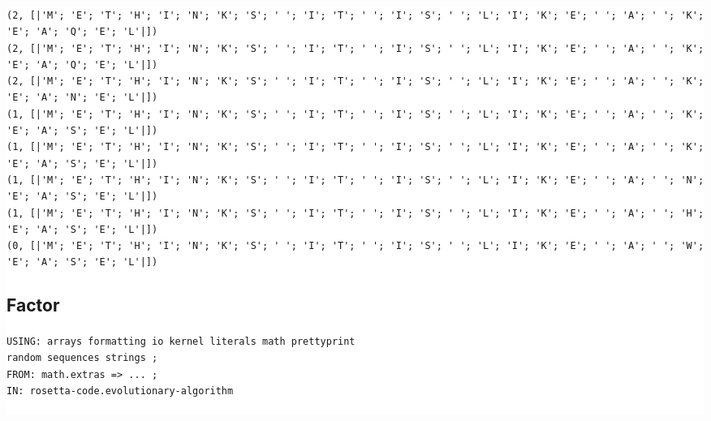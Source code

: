 ```txt
(2, [|'M'; 'E'; 'T'; 'H'; 'I'; 'N'; 'K'; 'S'; ' '; 'I'; 'T'; ' '; 'I'; 'S'; ' '; 'L'; 'I'; 'K'; 'E'; ' '; 'A'; ' '; 'K'; 'E'; 'A'; 'Q'; 'E'; 'L'|])
(2, [|'M'; 'E'; 'T'; 'H'; 'I'; 'N'; 'K'; 'S'; ' '; 'I'; 'T'; ' '; 'I'; 'S'; ' '; 'L'; 'I'; 'K'; 'E'; ' '; 'A'; ' '; 'K'; 'E'; 'A'; 'Q'; 'E'; 'L'|])
(2, [|'M'; 'E'; 'T'; 'H'; 'I'; 'N'; 'K'; 'S'; ' '; 'I'; 'T'; ' '; 'I'; 'S'; ' '; 'L'; 'I'; 'K'; 'E'; ' '; 'A'; ' '; 'K'; 'E'; 'A'; 'N'; 'E'; 'L'|])
(1, [|'M'; 'E'; 'T'; 'H'; 'I'; 'N'; 'K'; 'S'; ' '; 'I'; 'T'; ' '; 'I'; 'S'; ' '; 'L'; 'I'; 'K'; 'E'; ' '; 'A'; ' '; 'K'; 'E'; 'A'; 'S'; 'E'; 'L'|])
(1, [|'M'; 'E'; 'T'; 'H'; 'I'; 'N'; 'K'; 'S'; ' '; 'I'; 'T'; ' '; 'I'; 'S'; ' '; 'L'; 'I'; 'K'; 'E'; ' '; 'A'; ' '; 'K'; 'E'; 'A'; 'S'; 'E'; 'L'|])
(1, [|'M'; 'E'; 'T'; 'H'; 'I'; 'N'; 'K'; 'S'; ' '; 'I'; 'T'; ' '; 'I'; 'S'; ' '; 'L'; 'I'; 'K'; 'E'; ' '; 'A'; ' '; 'N'; 'E'; 'A'; 'S'; 'E'; 'L'|])
(1, [|'M'; 'E'; 'T'; 'H'; 'I'; 'N'; 'K'; 'S'; ' '; 'I'; 'T'; ' '; 'I'; 'S'; ' '; 'L'; 'I'; 'K'; 'E'; ' '; 'A'; ' '; 'H'; 'E'; 'A'; 'S'; 'E'; 'L'|])
(0, [|'M'; 'E'; 'T'; 'H'; 'I'; 'N'; 'K'; 'S'; ' '; 'I'; 'T'; ' '; 'I'; 'S'; ' '; 'L'; 'I'; 'K'; 'E'; ' '; 'A'; ' '; 'W'; 'E'; 'A'; 'S'; 'E'; 'L'|])

```



## Factor


```factor
USING: arrays formatting io kernel literals math prettyprint
random sequences strings ;
FROM: math.extras => ... ;
IN: rosetta-code.evolutionary-algorithm

